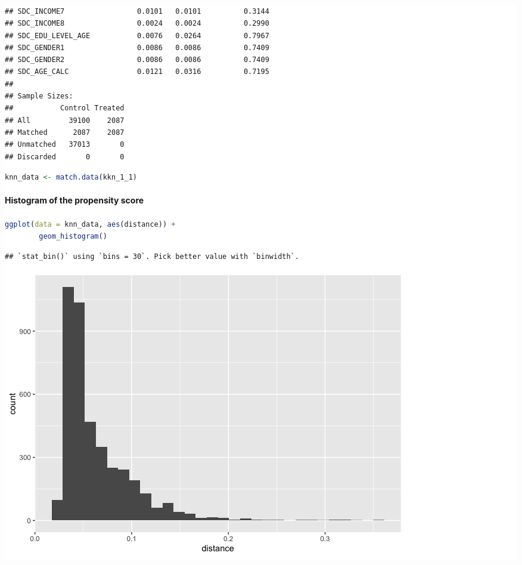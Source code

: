 ```
## SDC_INCOME7                 0.0101   0.0101          0.3144
## SDC_INCOME8                 0.0024   0.0024          0.2990
## SDC_EDU_LEVEL_AGE           0.0076   0.0264          0.7967
## SDC_GENDER1                 0.0086   0.0086          0.7409
## SDC_GENDER2                 0.0086   0.0086          0.7409
## SDC_AGE_CALC                0.0121   0.0316          0.7195
## 
## Sample Sizes:
##           Control Treated
## All         39100    2087
## Matched      2087    2087
## Unmatched   37013       0
## Discarded       0       0
```

``` r
knn_data <- match.data(kkn_1_1)
```

#### Histogram of the propensity score


``` r
ggplot(data = knn_data, aes(distance)) + 
        geom_histogram()
```

```
## `stat_bin()` using `bins = 30`. Pick better value with `binwidth`.
```

![](matching_files/figure-html/unnamed-chunk-8-1.png)
